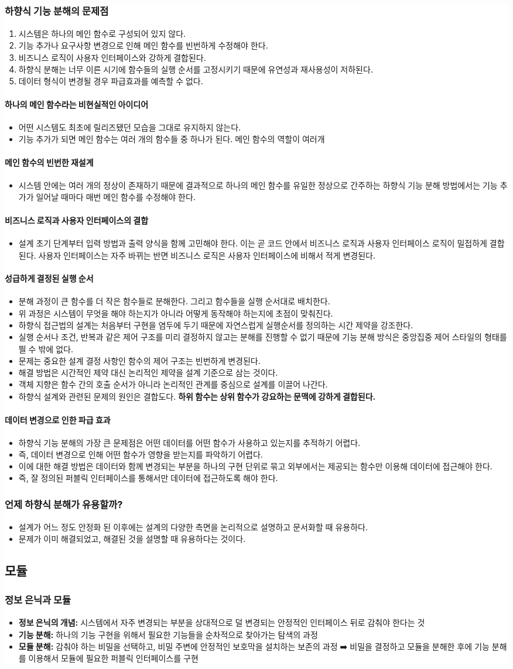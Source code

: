 ### 하향식 기능 분해의 문제점

1. 시스템은 하나의 메인 함수로 구성되어 있지 않다.
2. 기능 추가나 요구사항 변경으로 인해 메인 함수를 빈번하게 수정해야 한다.
3. 비즈니스 로직이 사용자 인터페이스와 강하게 결합된다.
4. 하향식 분해는 너무 이른 시기에 함수들의 실행 순서를 고정시키기 때문에 유연성과 재사용성이 저하된다.
5. 데이터 형식이 변경될 경우 파급효과를 예측할 수 없다.

#### 하나의 메인 함수라는 비현실적인 아이디어

- 어떤 시스템도 최초에 릴리즈됐던 모습을 그대로 유지하지 않는다.
- 기능 추가가 되면 메인 함수는 여러 개의 함수들 중 하나가 된다. 메인 함수의 역할이 여러개

#### 메인 함수의 빈번한 재설계

- 시스템 안에는 여러 개의 정상이 존재하기 때문에 결과적으로 하나의 메인 함수를 유일한 정상으로 간주하는 하향식 기능 분해 방법에서는 기능 추가가 일어날 때마다 매번 메인 함수를 수정해야 한다.

#### 비즈니스 로직과 사용자 인터페이스의 결합

- 설계 초기 단계부터 입력 방법과 출력 양식을 함께 고민해야 한다. 이는 곧 코드 안에서 비즈니스 로직과 사용자 인터페이스 로직이 밀접하게 결합된다. 사용자 인터페이스는 자주 바뀌는 반면 비즈니스 로직은 사용자
  인터페이스에 비해서 적게 변경된다.

#### 성급하게 결정된 실행 순서

- 분해 과정이 큰 함수를 더 작은 함수들로 분해한다. 그리고 함수들을 실행 순서대로 배치한다.
- 위 과정은 시스템이 무엇을 해야 하는지가 아니라 어떻게 동작해야 하는지에 초점이 맞춰진다.
- 하향식 접근법의 설계는 처음부터 구현을 염두에 두기 때문에 자연스럽게 실행순서를 정의하는 시간 제약을 강조한다.
- 실행 순서나 조건, 반복과 같은 제어 구조를 미리 결정하지 않고는 분해를 진행할 수 없기 때문에 기능 분해 방식은 중앙집중 제어 스타일의 형태를 띌 수 밖에 없다.
- 문제는 중요한 설계 결정 사항인 함수의 제어 구조는 빈번하게 변경된다.
- 해결 방법은 시간적인 제약 대신 논리적인 제약을 설계 기준으로 삼는 것이다.
- 객체 지향은 함수 간의 호출 순서가 아니라 논리적인 관계를 중심으로 설계를 이끌어 나간다.
- 하향식 설계와 관련된 문제의 원인은 결합도다. **하위 함수는 상위 함수가 강요하는 문맥에 강하게 결합된다.**

#### 데이터 변경으로 인한 파급 효과

- 하향식 기능 분해의 가장 큰 문제점은 어떤 데이터를 어떤 함수가 사용하고 있는지를 추적하기 어렵다.
- 즉, 데이터 변경으로 인해 어떤 함수가 영향을 받는지를 파악하기 어렵다.
- 이에 대한 해결 방법은 데이터와 함께 변경되는 부분을 하나의 구현 단위로 묶고 외부에서는 제공되는 함수만 이용해 데이터에 접근해야 한다.
- 즉, 잘 정의된 퍼블릭 인터페이스를 통해서만 데이터에 접근하도록 해야 한다.

### 언제 하향식 분해가 유용할까?

- 설계가 어느 정도 안정화 된 이후에는 설계의 다양한 측면을 논리적으로 설명하고 문서화할 때 유용하다.
- 문제가 이미 해결되었고, 해결된 것을 설명할 때 유용하다는 것이다.

## 모듈

### 정보 은닉과 모듈

- **정보 은닉의 개념:** 시스템에서 자주 변경되는 부분을 상대적으로 덜 변경되는 안정적인 인터페이스 뒤로 감춰야 한다는 것
- **기능 분해:** 하나의 기능 구현을 위해서 필요한 기능들을 순차적으로 찾아가는 탐색의 과정
- **모듈 분해:** 감춰야 하는 비밀을 선택하고, 비밀 주변에 안정적인 보호막을 설치하는 보존의 과정
  ➡️ 비밀을 결정하고 모듈을 분해한 후에 기능 분해를 이용해서 모듈에 필요한 퍼블릭 인터페이스를 구현
